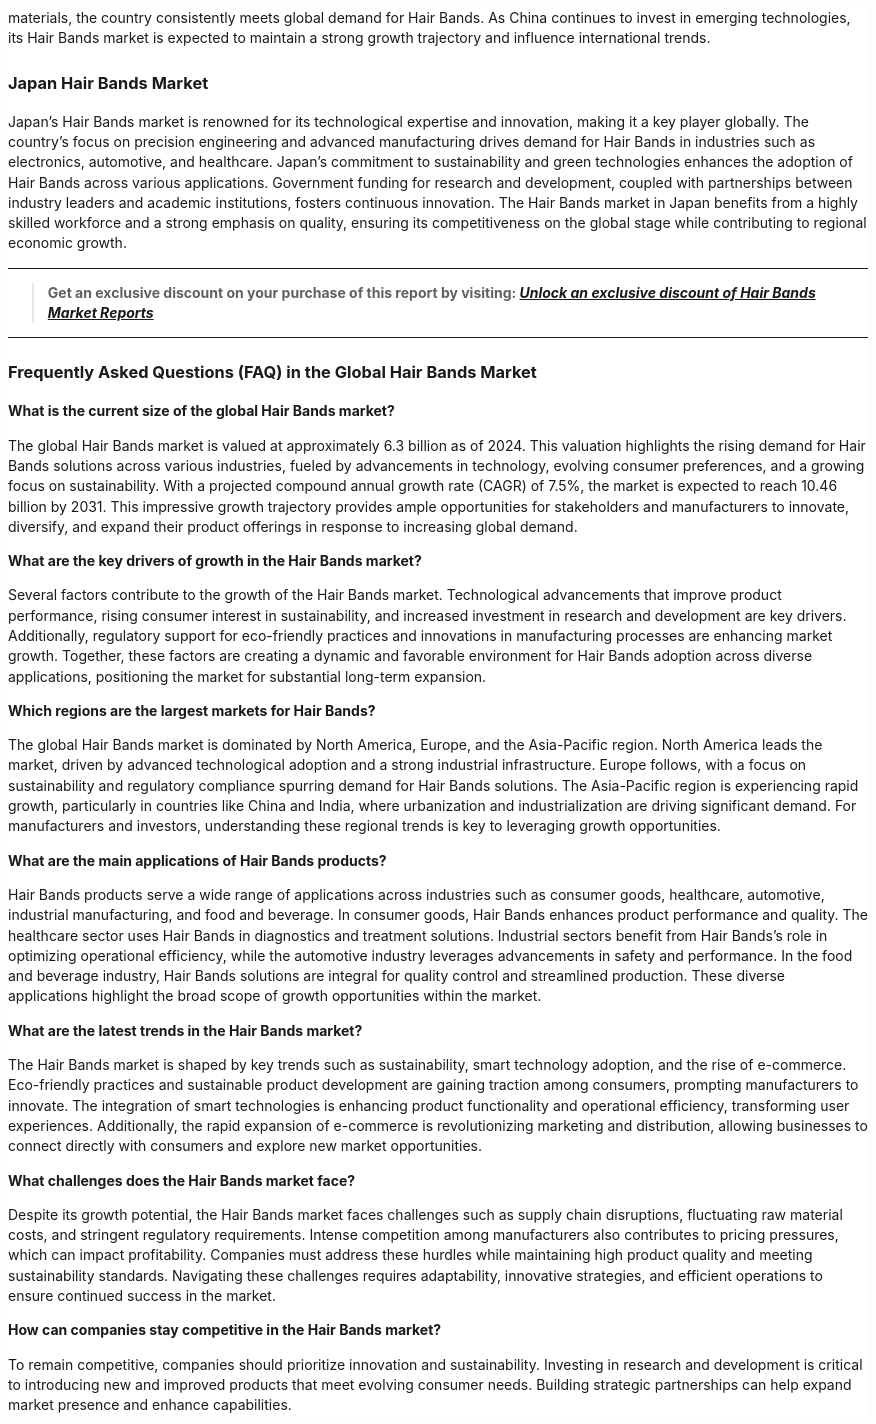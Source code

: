 materials, the country consistently meets global demand for Hair Bands. As China continues to invest in emerging technologies, its Hair Bands market is expected to maintain a strong growth trajectory and influence international trends.</p><h3>Japan Hair Bands Market</h3><p>Japan&rsquo;s Hair Bands market is renowned for its technological expertise and innovation, making it a key player globally. The country&rsquo;s focus on precision engineering and advanced manufacturing drives demand for Hair Bands in industries such as electronics, automotive, and healthcare. Japan&rsquo;s commitment to sustainability and green technologies enhances the adoption of Hair Bands across various applications. Government funding for research and development, coupled with partnerships between industry leaders and academic institutions, fosters continuous innovation. The Hair Bands market in Japan benefits from a highly skilled workforce and a strong emphasis on quality, ensuring its competitiveness on the global stage while contributing to regional economic growth.</p><hr /><blockquote><p><strong>Get an exclusive discount on your purchase of this report by visiting: <em><a href="://marketresearchpulse.com/ask-for-discount/138241?utm_source=Github&amp;utm_medium=091">Unlock an exclusive discount of Hair Bands Market Reports</a></em>&nbsp;</strong></p></blockquote><hr /><h3>Frequently Asked Questions (FAQ) in the Global Hair Bands Market</h3><p><strong>What is the current size of the global Hair Bands market?</strong></p><p>The global Hair Bands market is valued at approximately 6.3 billion as of 2024. This valuation highlights the rising demand for Hair Bands solutions across various industries, fueled by advancements in technology, evolving consumer preferences, and a growing focus on sustainability. With a projected compound annual growth rate (CAGR) of 7.5%, the market is expected to reach 10.46 billion by 2031. This impressive growth trajectory provides ample opportunities for stakeholders and manufacturers to innovate, diversify, and expand their product offerings in response to increasing global demand.</p><p><strong>What are the key drivers of growth in the Hair Bands market?</strong></p><p>Several factors contribute to the growth of the Hair Bands market. Technological advancements that improve product performance, rising consumer interest in sustainability, and increased investment in research and development are key drivers. Additionally, regulatory support for eco-friendly practices and innovations in manufacturing processes are enhancing market growth. Together, these factors are creating a dynamic and favorable environment for Hair Bands adoption across diverse applications, positioning the market for substantial long-term expansion.</p><p><strong>Which regions are the largest markets for Hair Bands?</strong></p><p>The global Hair Bands market is dominated by North America, Europe, and the Asia-Pacific region. North America leads the market, driven by advanced technological adoption and a strong industrial infrastructure. Europe follows, with a focus on sustainability and regulatory compliance spurring demand for Hair Bands solutions. The Asia-Pacific region is experiencing rapid growth, particularly in countries like China and India, where urbanization and industrialization are driving significant demand. For manufacturers and investors, understanding these regional trends is key to leveraging growth opportunities.</p><p><strong>What are the main applications of Hair Bands products?</strong></p><p>Hair Bands products serve a wide range of applications across industries such as consumer goods, healthcare, automotive, industrial manufacturing, and food and beverage. In consumer goods, Hair Bands enhances product performance and quality. The healthcare sector uses Hair Bands in diagnostics and treatment solutions. Industrial sectors benefit from Hair Bands&rsquo;s role in optimizing operational efficiency, while the automotive industry leverages advancements in safety and performance. In the food and beverage industry, Hair Bands solutions are integral for quality control and streamlined production. These diverse applications highlight the broad scope of growth opportunities within the market.</p><p><strong>What are the latest trends in the Hair Bands market?</strong></p><p>The Hair Bands market is shaped by key trends such as sustainability, smart technology adoption, and the rise of e-commerce. Eco-friendly practices and sustainable product development are gaining traction among consumers, prompting manufacturers to innovate. The integration of smart technologies is enhancing product functionality and operational efficiency, transforming user experiences. Additionally, the rapid expansion of e-commerce is revolutionizing marketing and distribution, allowing businesses to connect directly with consumers and explore new market opportunities.</p><p><strong>What challenges does the Hair Bands market face?</strong></p><p>Despite its growth potential, the Hair Bands market faces challenges such as supply chain disruptions, fluctuating raw material costs, and stringent regulatory requirements. Intense competition among manufacturers also contributes to pricing pressures, which can impact profitability. Companies must address these hurdles while maintaining high product quality and meeting sustainability standards. Navigating these challenges requires adaptability, innovative strategies, and efficient operations to ensure continued success in the market.</p><p><strong>How can companies stay competitive in the Hair Bands market?</strong></p><p>To remain competitive, companies should prioritize innovation and sustainability. Investing in research and development is critical to introducing new and improved products that meet evolving consumer needs. Building strategic partnerships can help expand market presence and enhance capabilities.
